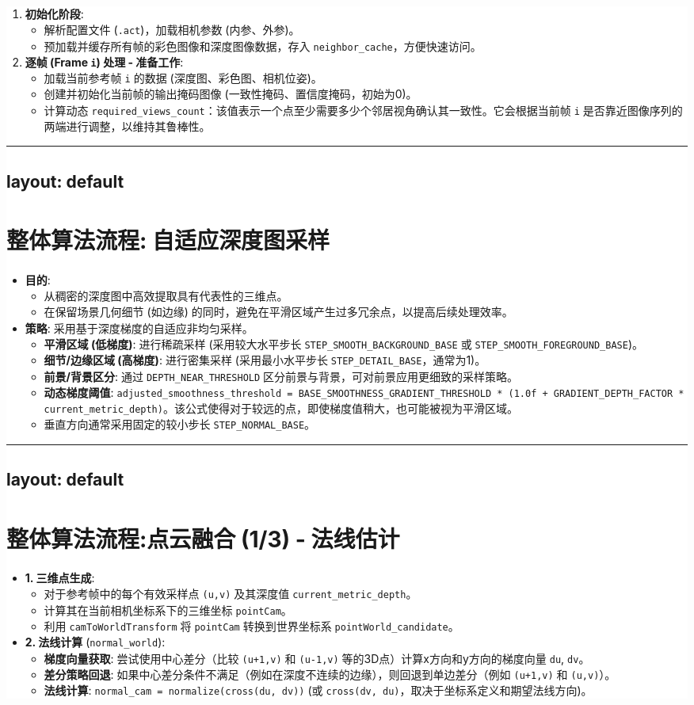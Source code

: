1.  **初始化阶段**:
    *   解析配置文件 (`.act`)，加载相机参数 (内参、外参)。
    *   预加载并缓存所有帧的彩色图像和深度图像数据，存入 `neighbor_cache`，方便快速访问。
2.  **逐帧 (Frame `i`) 处理 - 准备工作**:
    *   加载当前参考帧 `i` 的数据 (深度图、彩色图、相机位姿)。
    *   创建并初始化当前帧的输出掩码图像 (一致性掩码、置信度掩码，初始为0)。
    *   计算动态 `required_views_count`：该值表示一个点至少需要多少个邻居视角确认其一致性。它会根据当前帧 `i` 是否靠近图像序列的两端进行调整，以维持其鲁棒性。

</div>


---
layout: default
---

# 整体算法流程: 自适应深度图采样

<div class="text-left">

*   **目的**:
    *   从稠密的深度图中高效提取具有代表性的三维点。
    *   在保留场景几何细节 (如边缘) 的同时，避免在平滑区域产生过多冗余点，以提高后续处理效率。
*   **策略**: 采用基于深度梯度的自适应非均匀采样。
    *   **平滑区域 (低梯度)**: 进行稀疏采样 (采用较大水平步长 `STEP_SMOOTH_BACKGROUND_BASE` 或 `STEP_SMOOTH_FOREGROUND_BASE`)。
    *   **细节/边缘区域 (高梯度)**: 进行密集采样 (采用最小水平步长 `STEP_DETAIL_BASE`，通常为1)。
    *   **前景/背景区分**: 通过 `DEPTH_NEAR_THRESHOLD` 区分前景与背景，可对前景应用更细致的采样策略。
    *   **动态梯度阈值**: `adjusted_smoothness_threshold = BASE_SMOOTHNESS_GRADIENT_THRESHOLD * (1.0f + GRADIENT_DEPTH_FACTOR * current_metric_depth)`。该公式使得对于较远的点，即使梯度值稍大，也可能被视为平滑区域。
    *   垂直方向通常采用固定的较小步长 `STEP_NORMAL_BASE`。

</div>



---
layout: default
---

# 整体算法流程:点云融合 (1/3) - 法线估计

<div class="text-left">

*   **1. 三维点生成**:
    *   对于参考帧中的每个有效采样点 `(u,v)` 及其深度值 `current_metric_depth`。
    *   计算其在当前相机坐标系下的三维坐标 `pointCam`。
    *   利用 `camToWorldTransform` 将 `pointCam` 转换到世界坐标系 `pointWorld_candidate`。
*   **2. 法线计算** (`normal_world`):
    *   **梯度向量获取**: 尝试使用中心差分（比较 `(u+1,v)` 和 `(u-1,v)` 等的3D点）计算x方向和y方向的梯度向量 `du`, `dv`。
    *   **差分策略回退**: 如果中心差分条件不满足（例如在深度不连续的边缘），则回退到单边差分（例如 `(u+1,v)` 和 `(u,v)`）。
    *   **法线计算**: `normal_cam = normalize(cross(du, dv))` (或 `cross(dv, du)`，取决于坐标系定义和期望法线方向)。

</div>
